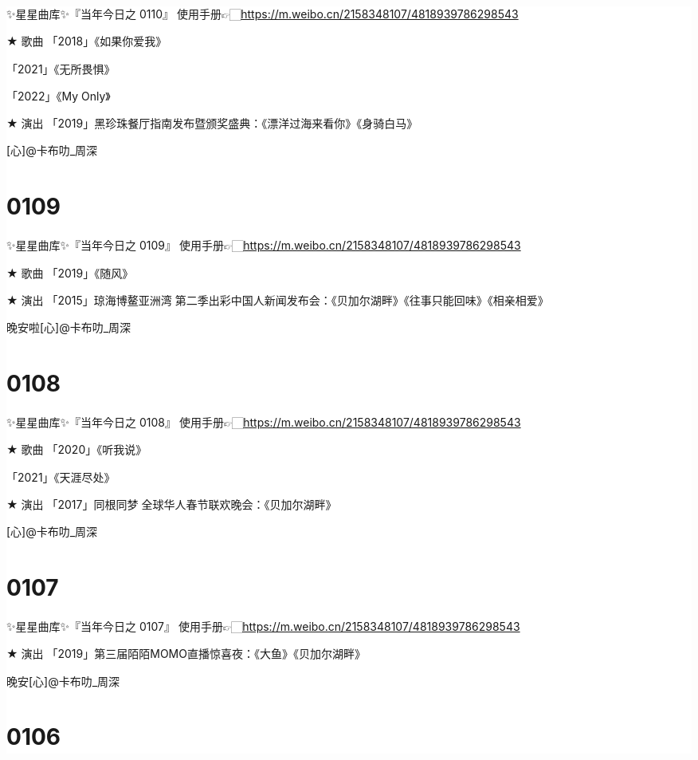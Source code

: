 ✨星星曲库✨『当年今日之 0110』
使用手册👉🏻https://m.weibo.cn/2158348107/4818939786298543

★ 歌曲
「2018」《如果你爱我》

「2021」《无所畏惧》

「2022」《My Only》

★ 演出
「2019」黑珍珠餐厅指南发布暨颁奖盛典：《漂洋过海来看你》《身骑白马》

[心]@卡布叻_周深

# 0109

✨星星曲库✨『当年今日之 0109』
使用手册👉🏻https://m.weibo.cn/2158348107/4818939786298543

★ 歌曲
「2019」《随风》

★ 演出
「2015」琼海博鳌亚洲湾 第二季出彩中国人新闻发布会：《贝加尔湖畔》《往事只能回味》《相亲相爱》

晚安啦[心]@卡布叻_周深

# 0108

✨星星曲库✨『当年今日之 0108』
使用手册👉🏻https://m.weibo.cn/2158348107/4818939786298543

★ 歌曲
「2020」《听我说》

「2021」《天涯尽处》

★ 演出
「2017」同根同梦 全球华人春节联欢晚会：《贝加尔湖畔》

[心]@卡布叻_周深

# 0107

✨星星曲库✨『当年今日之 0107』
使用手册👉🏻https://m.weibo.cn/2158348107/4818939786298543

★ 演出
「2019」第三届陌陌MOMO直播惊喜夜：《大鱼》《贝加尔湖畔》

晚安[心]@卡布叻_周深

# 0106
